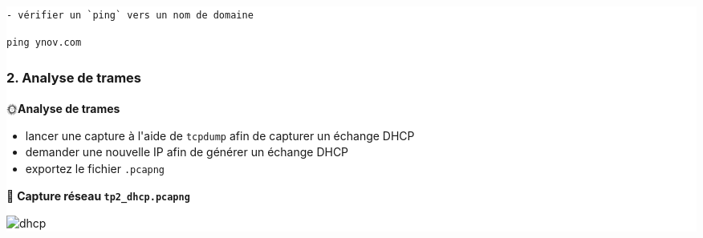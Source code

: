    - vérifier un `ping` vers un nom de domaine

```
ping ynov.com
```

### 2. Analyse de trames

🌞**Analyse de trames**

- lancer une capture à l'aide de `tcpdump` afin de capturer un échange DHCP
- demander une nouvelle IP afin de générer un échange DHCP
- exportez le fichier `.pcapng`

🦈 **Capture réseau `tp2_dhcp.pcapng`**

![dhcp](tp2_dhcp.pcapng)